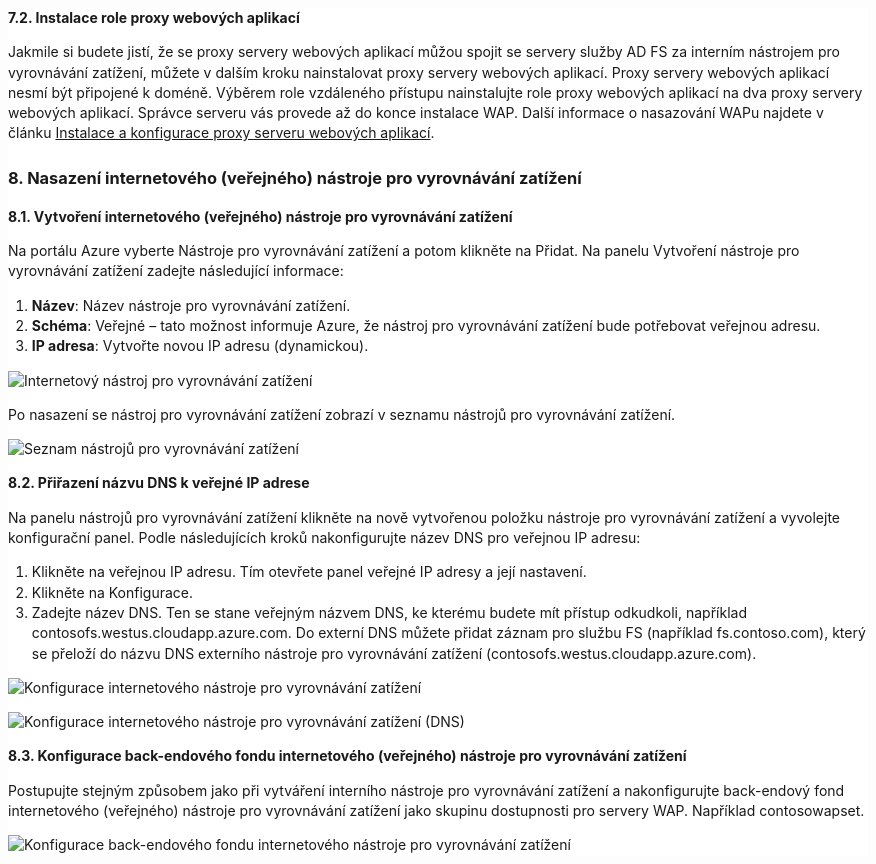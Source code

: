 **7.2. Instalace role proxy webových aplikací**

Jakmile si budete jistí, že se proxy servery webových aplikací můžou spojit se servery služby AD FS za interním nástrojem pro vyrovnávání zatížení, můžete v dalším kroku nainstalovat proxy servery webových aplikací. Proxy servery webových aplikací nesmí být připojené k doméně. Výběrem role vzdáleného přístupu nainstalujte role proxy webových aplikací na dva proxy servery webových aplikací. Správce serveru vás provede až do konce instalace WAP.
Další informace o nasazování WAPu najdete v článku [Instalace a konfigurace proxy serveru webových aplikací](https://technet.microsoft.com/library/dn383662.aspx).

### <a name="8--deploying-the-internet-facing-public-load-balancer"></a>8.  Nasazení internetového (veřejného) nástroje pro vyrovnávání zatížení
**8.1.  Vytvoření internetového (veřejného) nástroje pro vyrovnávání zatížení**

Na portálu Azure vyberte Nástroje pro vyrovnávání zatížení a potom klikněte na Přidat. Na panelu Vytvoření nástroje pro vyrovnávání zatížení zadejte následující informace:

1. **Název**: Název nástroje pro vyrovnávání zatížení.
2. **Schéma**: Veřejné – tato možnost informuje Azure, že nástroj pro vyrovnávání zatížení bude potřebovat veřejnou adresu.
3. **IP adresa**: Vytvořte novou IP adresu (dynamickou).

![Internetový nástroj pro vyrovnávání zatížení](./media/active-directory-aadconnect-azure-adfs/elbdeployment1.png)

Po nasazení se nástroj pro vyrovnávání zatížení zobrazí v seznamu nástrojů pro vyrovnávání zatížení.

![Seznam nástrojů pro vyrovnávání zatížení](./media/active-directory-aadconnect-azure-adfs/elbdeployment2.png)

**8.2. Přiřazení názvu DNS k veřejné IP adrese**

Na panelu nástrojů pro vyrovnávání zatížení klikněte na nově vytvořenou položku nástroje pro vyrovnávání zatížení a vyvolejte konfigurační panel. Podle následujících kroků nakonfigurujte název DNS pro veřejnou IP adresu:

1. Klikněte na veřejnou IP adresu. Tím otevřete panel veřejné IP adresy a její nastavení.
2. Klikněte na Konfigurace.
3. Zadejte název DNS. Ten se stane veřejným názvem DNS, ke kterému budete mít přístup odkudkoli, například contosofs.westus.cloudapp.azure.com. Do externí DNS můžete přidat záznam pro službu FS (například fs.contoso.com), který se přeloží do názvu DNS externího nástroje pro vyrovnávání zatížení (contosofs.westus.cloudapp.azure.com).

![Konfigurace internetového nástroje pro vyrovnávání zatížení](./media/active-directory-aadconnect-azure-adfs/elbdeployment3.png) 

![Konfigurace internetového nástroje pro vyrovnávání zatížení (DNS)](./media/active-directory-aadconnect-azure-adfs/elbdeployment4.png)

**8.3. Konfigurace back-endového fondu internetového (veřejného) nástroje pro vyrovnávání zatížení** 

Postupujte stejným způsobem jako při vytváření interního nástroje pro vyrovnávání zatížení a nakonfigurujte back-endový fond internetového (veřejného) nástroje pro vyrovnávání zatížení jako skupinu dostupnosti pro servery WAP. Například contosowapset.

![Konfigurace back-endového fondu internetového nástroje pro vyrovnávání zatížení](./media/active-directory-aadconnect-azure-adfs/elbdeployment5.png)
